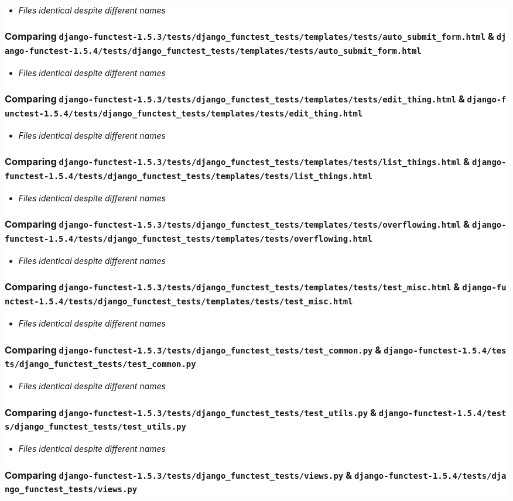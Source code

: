  * *Files identical despite different names*

### Comparing `django-functest-1.5.3/tests/django_functest_tests/templates/tests/auto_submit_form.html` & `django-functest-1.5.4/tests/django_functest_tests/templates/tests/auto_submit_form.html`

 * *Files identical despite different names*

### Comparing `django-functest-1.5.3/tests/django_functest_tests/templates/tests/edit_thing.html` & `django-functest-1.5.4/tests/django_functest_tests/templates/tests/edit_thing.html`

 * *Files identical despite different names*

### Comparing `django-functest-1.5.3/tests/django_functest_tests/templates/tests/list_things.html` & `django-functest-1.5.4/tests/django_functest_tests/templates/tests/list_things.html`

 * *Files identical despite different names*

### Comparing `django-functest-1.5.3/tests/django_functest_tests/templates/tests/overflowing.html` & `django-functest-1.5.4/tests/django_functest_tests/templates/tests/overflowing.html`

 * *Files identical despite different names*

### Comparing `django-functest-1.5.3/tests/django_functest_tests/templates/tests/test_misc.html` & `django-functest-1.5.4/tests/django_functest_tests/templates/tests/test_misc.html`

 * *Files identical despite different names*

### Comparing `django-functest-1.5.3/tests/django_functest_tests/test_common.py` & `django-functest-1.5.4/tests/django_functest_tests/test_common.py`

 * *Files identical despite different names*

### Comparing `django-functest-1.5.3/tests/django_functest_tests/test_utils.py` & `django-functest-1.5.4/tests/django_functest_tests/test_utils.py`

 * *Files identical despite different names*

### Comparing `django-functest-1.5.3/tests/django_functest_tests/views.py` & `django-functest-1.5.4/tests/django_functest_tests/views.py`
